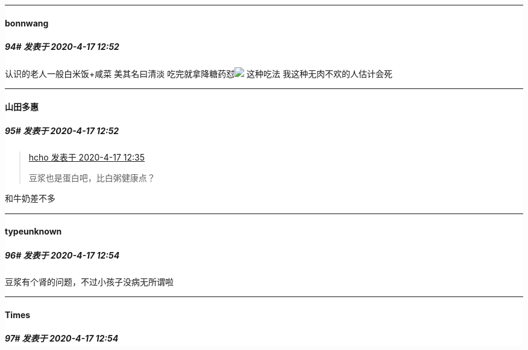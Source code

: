 





*****

####  bonnwang  
##### 94#       发表于 2020-4-17 12:52




认识的老人一般白米饭+咸菜
美其名曰清淡
吃完就拿降糖药怼<img src="https://static.saraba1st.com/image/smiley/face2017/004.gif" referrerpolicy="no-referrer">
这种吃法
我这种无肉不欢的人估计会死







*****

####  山田多惠  
##### 95#       发表于 2020-4-17 12:52



<blockquote><a href="httphttps://bbs.saraba1st.com/2b/forum.php?mod=redirect&amp;goto=findpost&amp;pid=47113233&amp;ptid=1924617" target="_blank">hcho 发表于 2020-4-17 12:35</a>

豆浆也是蛋白吧，比白粥健康点？</blockquote>
和牛奶差不多







*****

####  typeunknown  
##### 96#       发表于 2020-4-17 12:54




豆浆有个肾的问题，不过小孩子没病无所谓啦







*****

####  Times  
##### 97#       发表于 2020-4-17 12:54


